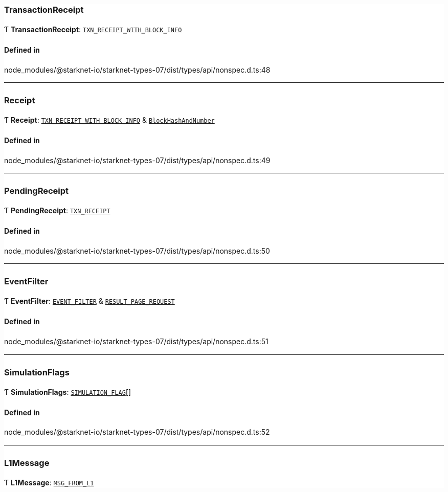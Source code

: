 ### TransactionReceipt

Ƭ **TransactionReceipt**: [`TXN_RECEIPT_WITH_BLOCK_INFO`](types.RPC.RPCSPEC07.API.SPEC.md#txn_receipt_with_block_info)

#### Defined in

node_modules/@starknet-io/starknet-types-07/dist/types/api/nonspec.d.ts:48

---

### Receipt

Ƭ **Receipt**: [`TXN_RECEIPT_WITH_BLOCK_INFO`](types.RPC.RPCSPEC07.API.SPEC.md#txn_receipt_with_block_info) & [`BlockHashAndNumber`](types.RPC.RPCSPEC07.API.md#blockhashandnumber)

#### Defined in

node_modules/@starknet-io/starknet-types-07/dist/types/api/nonspec.d.ts:49

---

### PendingReceipt

Ƭ **PendingReceipt**: [`TXN_RECEIPT`](types.RPC.RPCSPEC07.API.SPEC.md#txn_receipt)

#### Defined in

node_modules/@starknet-io/starknet-types-07/dist/types/api/nonspec.d.ts:50

---

### EventFilter

Ƭ **EventFilter**: [`EVENT_FILTER`](types.RPC.RPCSPEC07.API.SPEC.md#event_filter) & [`RESULT_PAGE_REQUEST`](types.RPC.RPCSPEC07.API.SPEC.md#result_page_request)

#### Defined in

node_modules/@starknet-io/starknet-types-07/dist/types/api/nonspec.d.ts:51

---

### SimulationFlags

Ƭ **SimulationFlags**: [`SIMULATION_FLAG`](types.RPC.RPCSPEC07.API.SPEC.md#simulation_flag)[]

#### Defined in

node_modules/@starknet-io/starknet-types-07/dist/types/api/nonspec.d.ts:52

---

### L1Message

Ƭ **L1Message**: [`MSG_FROM_L1`](types.RPC.RPCSPEC07.API.SPEC.md#msg_from_l1)
